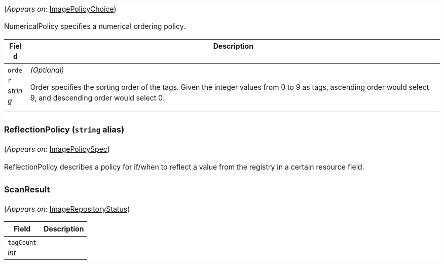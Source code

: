 <p>
(<em>Appears on:</em>
<a href="#image.toolkit.fluxcd.io/v1beta2.ImagePolicyChoice">ImagePolicyChoice</a>)
</p>
<p>NumericalPolicy specifies a numerical ordering policy.</p>
<div class="md-typeset__scrollwrap">
<div class="md-typeset__table">
<table>
<thead>
<tr>
<th>Field</th>
<th>Description</th>
</tr>
</thead>
<tbody>
<tr>
<td>
<code>order</code><br>
<em>
string
</em>
</td>
<td>
<em>(Optional)</em>
<p>Order specifies the sorting order of the tags. Given the integer values
from 0 to 9 as tags, ascending order would select 9, and descending order
would select 0.</p>
</td>
</tr>
</tbody>
</table>
</div>
</div>
<h3 id="image.toolkit.fluxcd.io/v1beta2.ReflectionPolicy">ReflectionPolicy
(<code>string</code> alias)</h3>
<p>
(<em>Appears on:</em>
<a href="#image.toolkit.fluxcd.io/v1beta2.ImagePolicySpec">ImagePolicySpec</a>)
</p>
<p>ReflectionPolicy describes a policy for if/when to reflect a value from the registry in a certain resource field.</p>
<h3 id="image.toolkit.fluxcd.io/v1beta2.ScanResult">ScanResult
</h3>
<p>
(<em>Appears on:</em>
<a href="#image.toolkit.fluxcd.io/v1beta2.ImageRepositoryStatus">ImageRepositoryStatus</a>)
</p>
<div class="md-typeset__scrollwrap">
<div class="md-typeset__table">
<table>
<thead>
<tr>
<th>Field</th>
<th>Description</th>
</tr>
</thead>
<tbody>
<tr>
<td>
<code>tagCount</code><br>
<em>
int
</em>
</td>